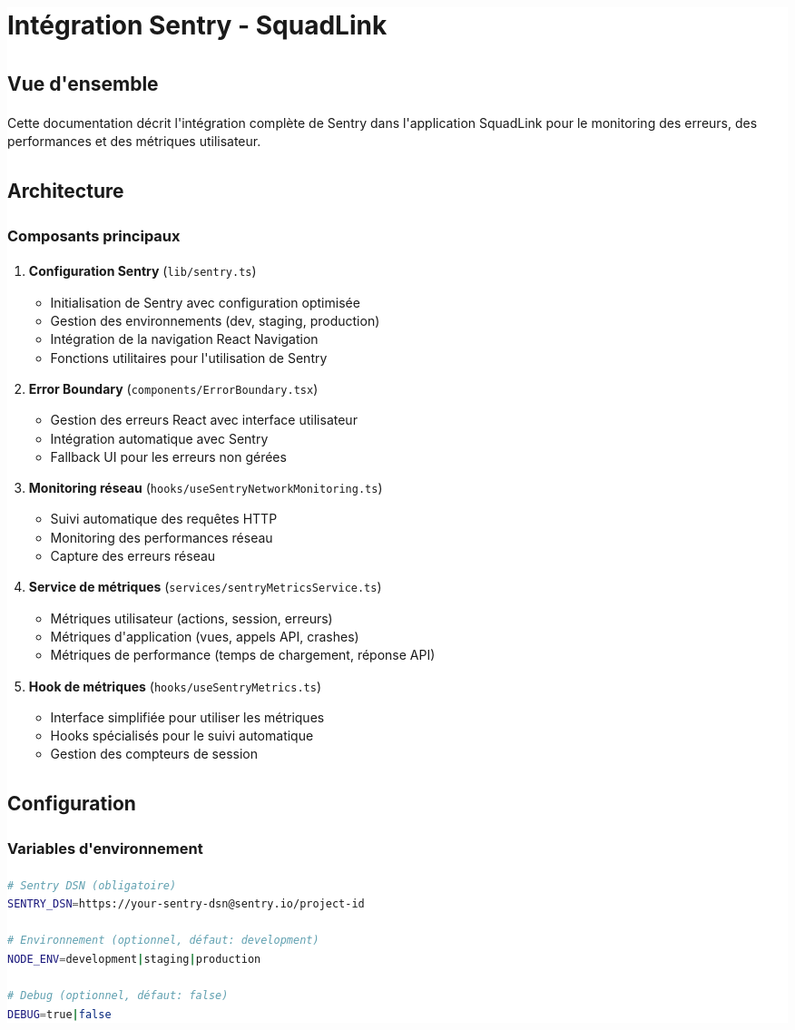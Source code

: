 # Intégration Sentry - SquadLink

## Vue d'ensemble

Cette documentation décrit l'intégration complète de Sentry dans l'application SquadLink pour le monitoring des erreurs, des performances et des métriques utilisateur.

## Architecture

### Composants principaux

1. **Configuration Sentry** (`lib/sentry.ts`)
   - Initialisation de Sentry avec configuration optimisée
   - Gestion des environnements (dev, staging, production)
   - Intégration de la navigation React Navigation
   - Fonctions utilitaires pour l'utilisation de Sentry

2. **Error Boundary** (`components/ErrorBoundary.tsx`)
   - Gestion des erreurs React avec interface utilisateur
   - Intégration automatique avec Sentry
   - Fallback UI pour les erreurs non gérées

3. **Monitoring réseau** (`hooks/useSentryNetworkMonitoring.ts`)
   - Suivi automatique des requêtes HTTP
   - Monitoring des performances réseau
   - Capture des erreurs réseau

4. **Service de métriques** (`services/sentryMetricsService.ts`)
   - Métriques utilisateur (actions, session, erreurs)
   - Métriques d'application (vues, appels API, crashes)
   - Métriques de performance (temps de chargement, réponse API)

5. **Hook de métriques** (`hooks/useSentryMetrics.ts`)
   - Interface simplifiée pour utiliser les métriques
   - Hooks spécialisés pour le suivi automatique
   - Gestion des compteurs de session

## Configuration

### Variables d'environnement

```bash
# Sentry DSN (obligatoire)
SENTRY_DSN=https://your-sentry-dsn@sentry.io/project-id

# Environnement (optionnel, défaut: development)
NODE_ENV=development|staging|production

# Debug (optionnel, défaut: false)
DEBUG=true|false
```
